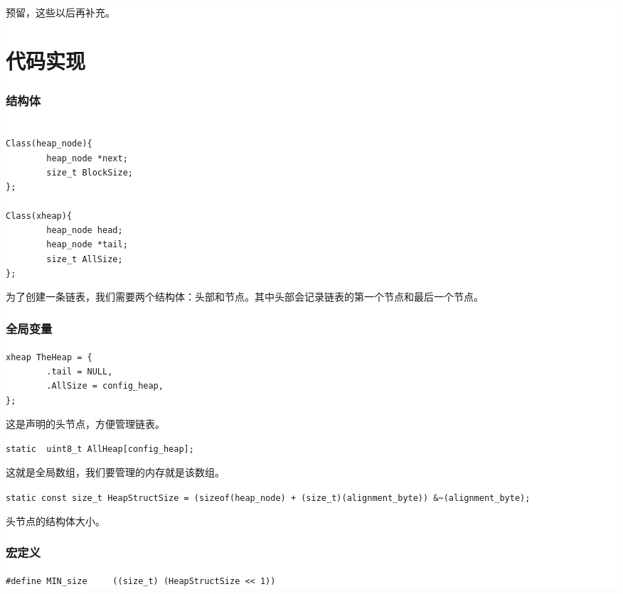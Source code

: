 预留，这些以后再补充。



# 代码实现



### 结构体

```

Class(heap_node){
        heap_node *next;
        size_t BlockSize;
};

Class(xheap){
        heap_node head;
        heap_node *tail;
        size_t AllSize;
};

```

为了创建一条链表，我们需要两个结构体：头部和节点。其中头部会记录链表的第一个节点和最后一个节点。



### 全局变量

```
xheap TheHeap = {
        .tail = NULL,
        .AllSize = config_heap,
};
```

这是声明的头节点，方便管理链表。

```
static  uint8_t AllHeap[config_heap];

```

这就是全局数组，我们要管理的内存就是该数组。

```
static const size_t HeapStructSize = (sizeof(heap_node) + (size_t)(alignment_byte)) &~(alignment_byte);
```

头节点的结构体大小。

### 宏定义

```
#define MIN_size     ((size_t) (HeapStructSize << 1))
```
